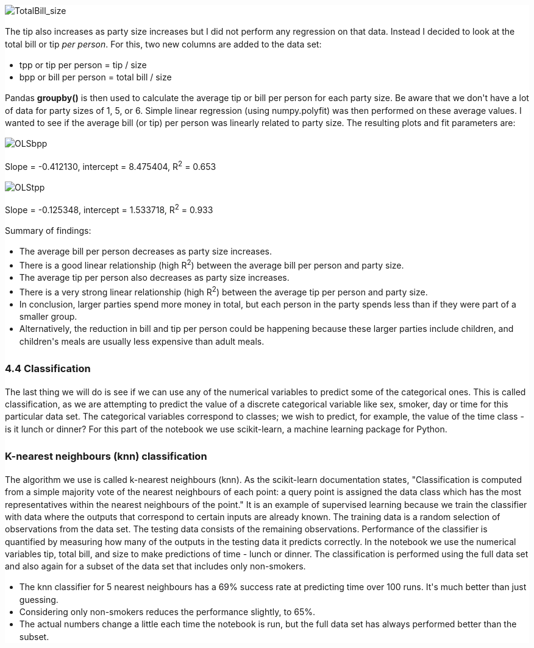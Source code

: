 ![TotalBill_size](images/TotalBill_Size.png)

The tip also increases as party size increases but I did not perform any regression on that data. Instead I decided to look at the total bill or tip *per person*. For this, two new columns are added to the data set:
- tpp or tip per person = tip / size
- bpp or bill per person = total bill / size

Pandas **groupby()** is then used to calculate the average tip or bill per person for each party size. Be aware that we don't have a lot of data for party sizes of 1, 5, or 6. Simple linear regression (using numpy.polyfit) was then performed on these average values. I wanted to see if the average bill (or tip) per person was linearly related to party size. The resulting plots and fit parameters are:

![OLSbpp](images/LSQbpp.png)

Slope = -0.412130, intercept = 8.475404, R<sup>2</sup> = 0.653

![OLStpp](images/LSQtpp.png)

Slope = -0.125348, intercept = 1.533718, R<sup>2</sup> = 0.933

Summary of findings:
- The average bill per person decreases as party size increases.
- There is a good linear relationship (high R<sup>2</sup>) between the average bill per person and party size.
- The average tip per person also decreases as party size increases.
- There is a very strong linear relationship (high R<sup>2</sup>) between the average tip per person and party size.
- In conclusion, larger parties spend more money in total, but each person in the party spends less than if they were part of a smaller group.
- Alternatively, the reduction in bill and tip per person could be happening because these larger parties include children, and children's meals are usually less expensive than adult meals.

### 4.4 Classification <a name="sec4p4"></a>
The last thing we will do is see if we can use any of the numerical variables to predict some of the categorical ones. This is called classification, as we are attempting to predict the value of a discrete categorical variable like sex, smoker, day or time for this particular data set. The categorical variables correspond to classes; we wish to predict, for example, the value of the time class - is it lunch or dinner? For this part of the notebook we use scikit-learn, a machine learning package for Python. 

### K-nearest neighbours (knn) classification
The algorithm we use is called k-nearest neighbours (knn). As the scikit-learn documentation states, "Classification is computed from a simple majority vote of the nearest neighbours of each point: a query point is assigned the data class which has the most representatives within the nearest neighbours of the point." It is an example of supervised learning because we train the classifier with data where the outputs that correspond to certain inputs are already known. The training data is a random  selection of observations from the data set. The testing data consists of the remaining observations. Performance of the classifier is quantified by measuring how many of the outputs in the testing data it predicts correctly. In the notebook we use the numerical variables tip, total bill, and size to make predictions of time - lunch or dinner. The classification is performed using the full data set and also again for a subset of the data set that includes only non-smokers.
- The knn classifier for 5 nearest neighbours has a 69% success rate at predicting time over 100 runs. It's much better than just guessing.
- Considering only non-smokers reduces the performance slightly, to 65%.
- The actual numbers change a little each time the notebook is run, but the full data set has always performed better than the subset.
